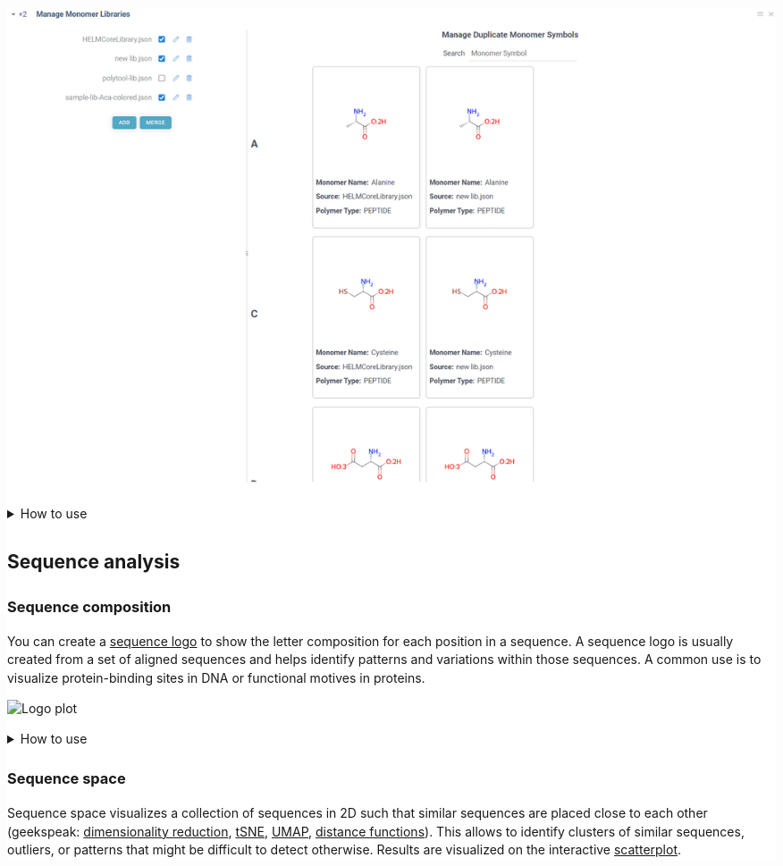![Monomer management](./img/manage-monomers-view.gif "Monomer management")

<details><summary>How to use</summary></details>


## Sequence analysis

### Sequence composition

You can create a
[sequence logo](https://en.wikipedia.org/wiki/Sequence_logo) to show the letter composition for each position in
a sequence. A sequence logo is usually created from a set of aligned sequences
and helps identify patterns and variations within those sequences.
A common use is to visualize protein-binding sites in DNA or functional motives in proteins.

![Logo plot](../../../../uploads/macromolecules/macromolecules-10.gif "Logo plot") 

<details><summary>How to use</summary></details>

### Sequence space

Sequence space visualizes a collection of sequences in 2D such that similar sequences are placed close to each other
(geekspeak: [dimensionality reduction](https://en.wikipedia.org/wiki/Dimensionality_reduction), [tSNE](https://scikit-learn.org/stable/modules/generated/sklearn.manifold.TSNE.html), [UMAP](https://umap-learn.readthedocs.io/en/latest/), [distance functions](https://www.sciencedirect.com/science/article/pii/S0888613X07000382)). This allows to identify clusters of similar sequences, outliers, or patterns that might be difficult to detect otherwise. Results are visualized on the interactive [scatterplot](../../../../visualize/viewers/scatter-plot.md).
